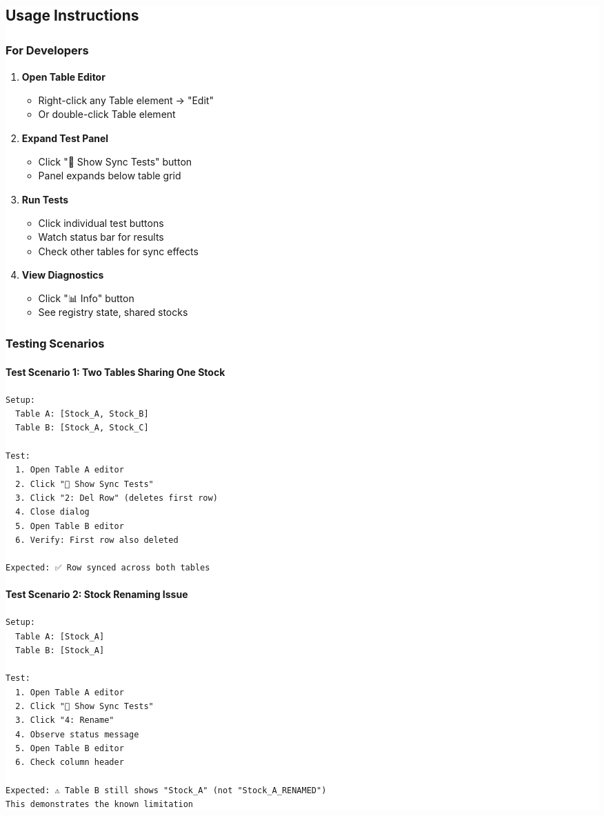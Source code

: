 ## Usage Instructions

### For Developers

1. **Open Table Editor**
   - Right-click any Table element → "Edit"
   - Or double-click Table element

2. **Expand Test Panel**
   - Click "🧪 Show Sync Tests" button
   - Panel expands below table grid

3. **Run Tests**
   - Click individual test buttons
   - Watch status bar for results
   - Check other tables for sync effects

4. **View Diagnostics**
   - Click "📊 Info" button
   - See registry state, shared stocks

### Testing Scenarios

#### Test Scenario 1: Two Tables Sharing One Stock
```
Setup:
  Table A: [Stock_A, Stock_B]
  Table B: [Stock_A, Stock_C]

Test:
  1. Open Table A editor
  2. Click "🧪 Show Sync Tests"
  3. Click "2: Del Row" (deletes first row)
  4. Close dialog
  5. Open Table B editor
  6. Verify: First row also deleted

Expected: ✅ Row synced across both tables
```

#### Test Scenario 2: Stock Renaming Issue
```
Setup:
  Table A: [Stock_A]
  Table B: [Stock_A]

Test:
  1. Open Table A editor
  2. Click "🧪 Show Sync Tests"
  3. Click "4: Rename"
  4. Observe status message
  5. Open Table B editor
  6. Check column header

Expected: ⚠️ Table B still shows "Stock_A" (not "Stock_A_RENAMED")
This demonstrates the known limitation
```
